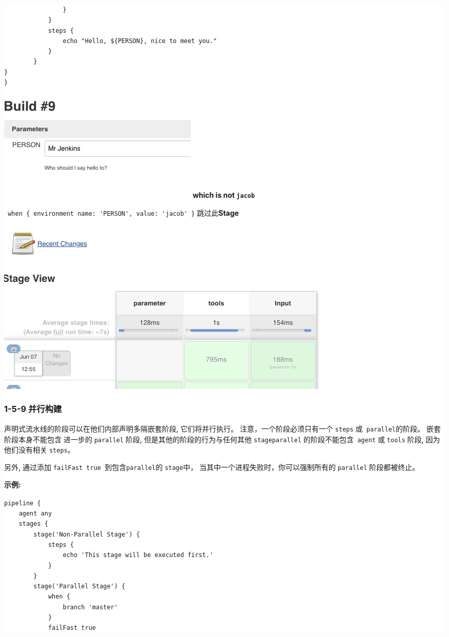 ```
                }
            }
            steps {
                echo "Hello, ${PERSON}, nice to meet you."
            }
        }
}
}
```

 ![Alt Image Text](../images/chp2_2_3.png "Body image") **which is not `jacob`**
 
 ` when { environment name: 'PERSON', value: 'jacob' }`  跳过此**Stage**
 
 ![Alt Image Text](../images/chp2_2_4.png "Body image") 

### 1-5-9 并行构建

声明式流水线的阶段可以在他们内部声明多隔嵌套阶段, 它们将并行执行。 注意，一个阶段必须只有一个 `steps` 或` parallel`的阶段。 嵌套阶段本身不能包含 进一步的 `parallel` 阶段, 但是其他的阶段的行为与任何其他 `stageparallel` 的阶段不能包含` agent` 或 `tools` 阶段, 因为他们没有相关 `steps`。

另外, 通过添加 `failFast true `到包含`parallel`的 `stage`中， 当其中一个进程失败时，你可以强制所有的 `parallel` 阶段都被终止。

**示例:**

```
pipeline {
    agent any
    stages {
        stage('Non-Parallel Stage') {
            steps {
                echo 'This stage will be executed first.'
            }
        }
        stage('Parallel Stage') {
            when {
                branch 'master'
            }
            failFast true
```